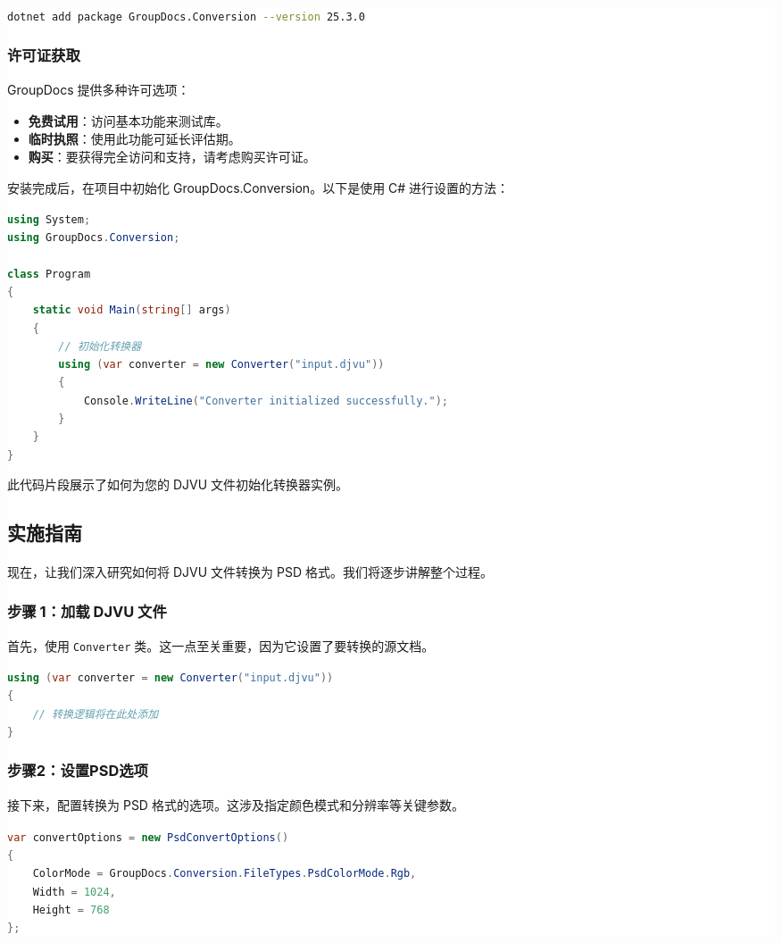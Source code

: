 ```bash
dotnet add package GroupDocs.Conversion --version 25.3.0
```

### 许可证获取

GroupDocs 提供多种许可选项：
- **免费试用**：访问基本功能来测试库。
- **临时执照**：使用此功能可延长评估期。
- **购买**：要获得完全访问和支持，请考虑购买许可证。

安装完成后，在项目中初始化 GroupDocs.Conversion。以下是使用 C# 进行设置的方法：

```csharp
using System;
using GroupDocs.Conversion;

class Program
{
    static void Main(string[] args)
    {
        // 初始化转换器
        using (var converter = new Converter("input.djvu"))
        {
            Console.WriteLine("Converter initialized successfully.");
        }
    }
}
```

此代码片段展示了如何为您的 DJVU 文件初始化转换器实例。

## 实施指南

现在，让我们深入研究如何将 DJVU 文件转换为 PSD 格式。我们将逐步讲解整个过程。

### 步骤 1：加载 DJVU 文件

首先，使用 `Converter` 类。这一点至关重要，因为它设置了要转换的源文档。

```csharp
using (var converter = new Converter("input.djvu"))
{
    // 转换逻辑将在此处添加
}
```

### 步骤2：设置PSD选项

接下来，配置转换为 PSD 格式的选项。这涉及指定颜色模式和分辨率等关键参数。

```csharp
var convertOptions = new PsdConvertOptions()
{
    ColorMode = GroupDocs.Conversion.FileTypes.PsdColorMode.Rgb,
    Width = 1024,
    Height = 768
};
```
